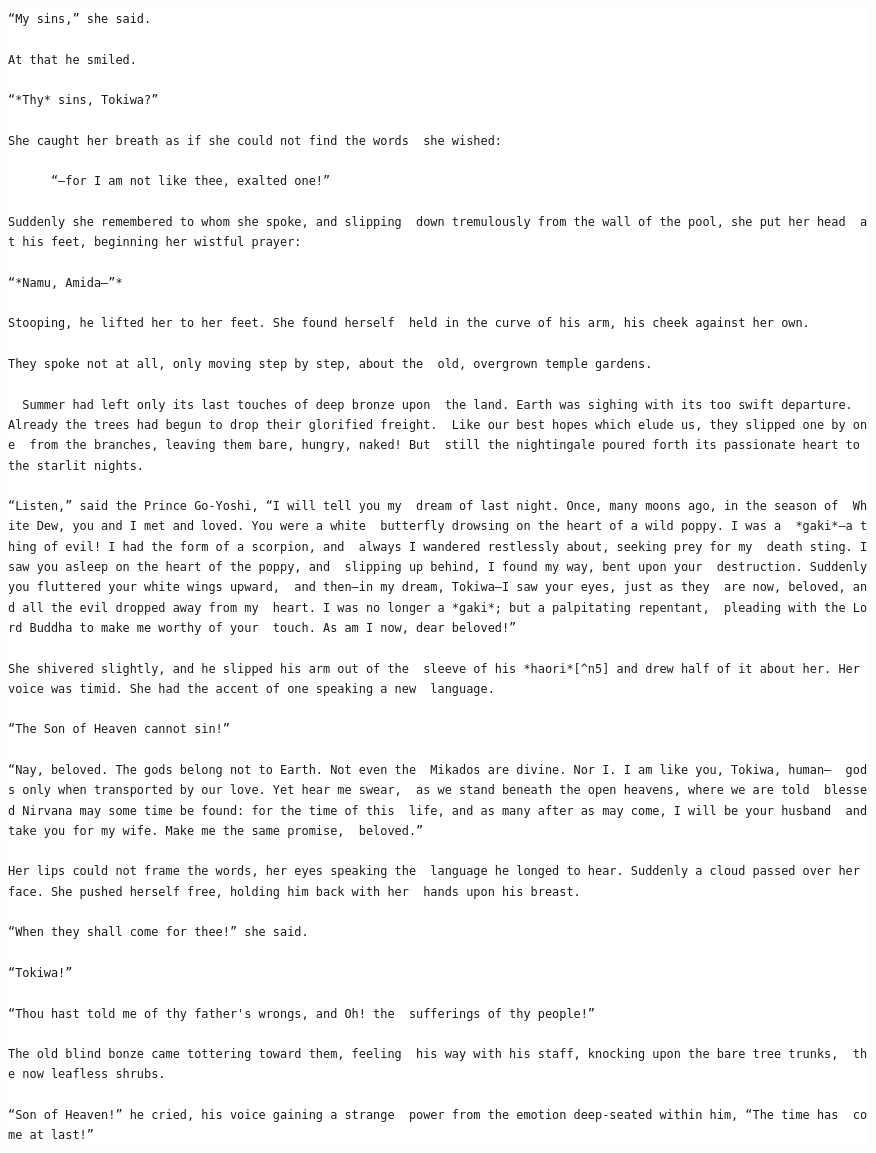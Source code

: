     “My sins,” she said.

    At that he smiled.

    “*Thy* sins, Tokiwa?”

    She caught her breath as if she could not find the words  she wished:

          “—for I am not like thee, exalted one!”

    Suddenly she remembered to whom she spoke, and slipping  down tremulously from the wall of the pool, she put her head  at his feet, beginning her wistful prayer:

    “*Namu, Amida—”*

    Stooping, he lifted her to her feet. She found herself  held in the curve of his arm, his cheek against her own.

    They spoke not at all, only moving step by step, about the  old, overgrown temple gardens.

      Summer had left only its last touches of deep bronze upon  the land. Earth was sighing with its too swift departure.  Already the trees had begun to drop their glorified freight.  Like our best hopes which elude us, they slipped one by one  from the branches, leaving them bare, hungry, naked! But  still the nightingale poured forth its passionate heart to  the starlit nights.

    “Listen,” said the Prince Go-Yoshi, “I will tell you my  dream of last night. Once, many moons ago, in the season of  White Dew, you and I met and loved. You were a white  butterfly drowsing on the heart of a wild poppy. I was a  *gaki*—a thing of evil! I had the form of a scorpion, and  always I wandered restlessly about, seeking prey for my  death sting. I saw you asleep on the heart of the poppy, and  slipping up behind, I found my way, bent upon your  destruction. Suddenly you fluttered your white wings upward,  and then—in my dream, Tokiwa—I saw your eyes, just as they  are now, beloved, and all the evil dropped away from my  heart. I was no longer a *gaki*; but a palpitating repentant,  pleading with the Lord Buddha to make me worthy of your  touch. As am I now, dear beloved!”

    She shivered slightly, and he slipped his arm out of the  sleeve of his *haori*[^n5] and drew half of it about her. Her  voice was timid. She had the accent of one speaking a new  language.

    “The Son of Heaven cannot sin!”

    “Nay, beloved. The gods belong not to Earth. Not even the  Mikados are divine. Nor I. I am like you, Tokiwa, human—  gods only when transported by our love. Yet hear me swear,  as we stand beneath the open heavens, where we are told  blessed Nirvana may some time be found: for the time of this  life, and as many after as may come, I will be your husband  and take you for my wife. Make me the same promise,  beloved.”

    Her lips could not frame the words, her eyes speaking the  language he longed to hear. Suddenly a cloud passed over her  face. She pushed herself free, holding him back with her  hands upon his breast.

    “When they shall come for thee!” she said.

    “Tokiwa!”

    “Thou hast told me of thy father's wrongs, and Oh! the  sufferings of thy people!”

    The old blind bonze came tottering toward them, feeling  his way with his staff, knocking upon the bare tree trunks,  the now leafless shrubs.

    “Son of Heaven!” he cried, his voice gaining a strange  power from the emotion deep-seated within him, “The time has  come at last!”


   [^n1]:  shoji: paper screens or windows.
 [^n2]:  Mikado: Emperor of Japan.
 [^n3]:  umegaku: possibly an adaptation of ume, plum or apricot tree.
 [^n4]:  “slavish” in original.
 [^n5]:  haori: Japanese formal coat.
 [^n6]:  obi: sash worn with a kimono, the ornamentation of which corresponded with the importance and wealth of the wearer.
 [^n7]:  cho: translation unknown. “Leagues,” possibly.